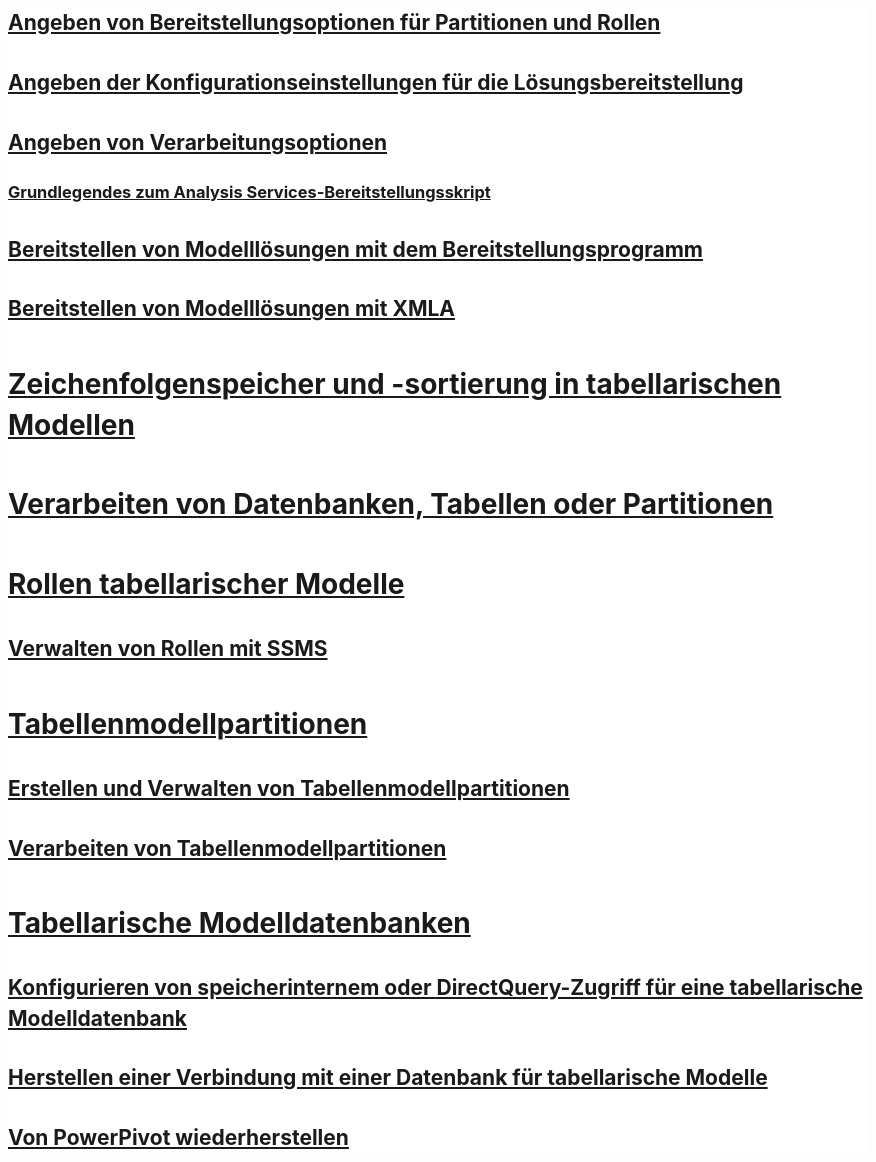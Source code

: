 ## [Angeben von Bereitstellungsoptionen für Partitionen und Rollen](../multidimensional-models/deployment-script-files-partition-and-role-deployment-options.md)
## [Angeben der Konfigurationseinstellungen für die Lösungsbereitstellung](../multidimensional-models/deployment-script-files-solution-deployment-config-settings.md)
## [Angeben von Verarbeitungsoptionen](../multidimensional-models/deployment-script-files-specifying-processing-options.md)
### [Grundlegendes zum Analysis Services-Bereitstellungsskript](../multidimensional-models/understanding-the-analysis-services-deployment-script.md)
## [Bereitstellen von Modelllösungen mit dem Bereitstellungsprogramm](../multidimensional-models/deploy-model-solutions-with-the-deployment-utility.md)
## [Bereitstellen von Modelllösungen mit XMLA](../multidimensional-models/deploy-model-solutions-using-xmla.md)
# [Zeichenfolgenspeicher und -sortierung in tabellarischen Modellen](string-storage-and-collation-in-tabular-models.md)
# [Verarbeiten von Datenbanken, Tabellen oder Partitionen](process-database-table-or-partition-analysis-services.md)
# [Rollen tabellarischer Modelle](tabular-model-roles-ssas-tabular.md)
## [Verwalten von Rollen mit SSMS](manage-roles-by-using-ssms-ssas-tabular.md)
# [Tabellenmodellpartitionen](tabular-model-partitions-ssas-tabular.md)
## [Erstellen und Verwalten von Tabellenmodellpartitionen](create-and-manage-tabular-model-partitions-ssas-tabular.md)
## [Verarbeiten von Tabellenmodellpartitionen](process-tabular-model-partitions-ssas-tabular.md)
# [Tabellarische Modelldatenbanken](tabular-model-databases-ssas-tabular.md)
## [Konfigurieren von speicherinternem oder DirectQuery-Zugriff für eine tabellarische Modelldatenbank](enable-directquery-mode-in-ssms.md)
## [Herstellen einer Verbindung mit einer Datenbank für tabellarische Modelle](connect-to-a-tabular-model-database-ssas.md)
## [Von PowerPivot wiederherstellen](restore-from-power-pivot.md)